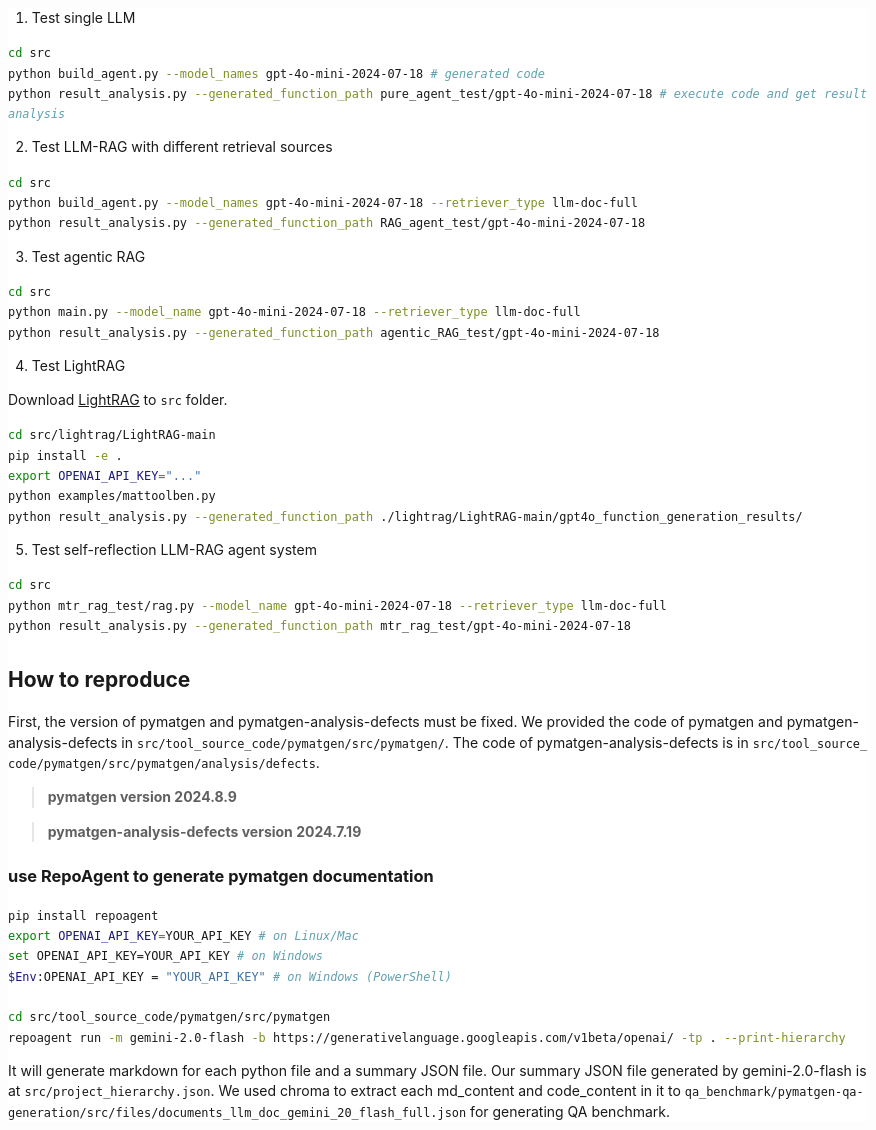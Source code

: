 
1. Test single LLM
```bash
cd src
python build_agent.py --model_names gpt-4o-mini-2024-07-18 # generated code
python result_analysis.py --generated_function_path pure_agent_test/gpt-4o-mini-2024-07-18 # execute code and get result analysis
```
2. Test LLM-RAG with different retrieval sources
```bash
cd src
python build_agent.py --model_names gpt-4o-mini-2024-07-18 --retriever_type llm-doc-full
python result_analysis.py --generated_function_path RAG_agent_test/gpt-4o-mini-2024-07-18
```
3. Test agentic RAG
```bash
cd src
python main.py --model_name gpt-4o-mini-2024-07-18 --retriever_type llm-doc-full
python result_analysis.py --generated_function_path agentic_RAG_test/gpt-4o-mini-2024-07-18
```
4. Test LightRAG

Download [LightRAG](https://figshare.com/articles/dataset/Vectore_store_and_lightrag/29080493) to `src` folder.
```bash
cd src/lightrag/LightRAG-main
pip install -e .
export OPENAI_API_KEY="..."
python examples/mattoolben.py
python result_analysis.py --generated_function_path ./lightrag/LightRAG-main/gpt4o_function_generation_results/
```
5. Test self-reflection LLM-RAG agent system
```bash
cd src
python mtr_rag_test/rag.py --model_name gpt-4o-mini-2024-07-18 --retriever_type llm-doc-full
python result_analysis.py --generated_function_path mtr_rag_test/gpt-4o-mini-2024-07-18
```

## How to reproduce
First, the version of pymatgen and pymatgen-analysis-defects must be fixed.
We provided the code of  pymatgen and pymatgen-analysis-defects in `src/tool_source_code/pymatgen/src/pymatgen/`. The code of pymatgen-analysis-defects is in `src/tool_source_code/pymatgen/src/pymatgen/analysis/defects`.

> **pymatgen version 2024.8.9**

> **pymatgen-analysis-defects version 2024.7.19**
### use RepoAgent to generate pymatgen documentation
```bash
pip install repoagent
export OPENAI_API_KEY=YOUR_API_KEY # on Linux/Mac
set OPENAI_API_KEY=YOUR_API_KEY # on Windows
$Env:OPENAI_API_KEY = "YOUR_API_KEY" # on Windows (PowerShell)

cd src/tool_source_code/pymatgen/src/pymatgen
repoagent run -m gemini-2.0-flash -b https://generativelanguage.googleapis.com/v1beta/openai/ -tp . --print-hierarchy
```
It will generate markdown for each python file and a summary JSON file. Our summary JSON file generated by gemini-2.0-flash is at `src/project_hierarchy.json`. We used chroma to extract each md_content and code_content in it to `qa_benchmark/pymatgen-qa-generation/src/files/documents_llm_doc_gemini_20_flash_full.json` for generating QA benchmark.
